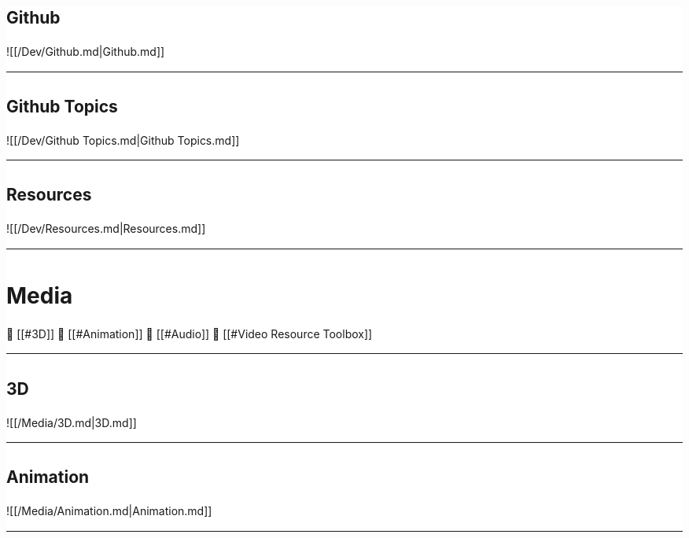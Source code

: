 


## Github

![[/Dev/Github.md|Github.md]]

---



## Github Topics

![[/Dev/Github Topics.md|Github Topics.md]]

---



## Resources

![[/Dev/Resources.md|Resources.md]]

---

<div style="page-break-after: always;"></div>

# Media

📄 [[#3D]]
📄 [[#Animation]]
📄 [[#Audio]]
📄 [[#Video Resource Toolbox]]


---



## 3D

![[/Media/3D.md|3D.md]]

---



## Animation

![[/Media/Animation.md|Animation.md]]

---

